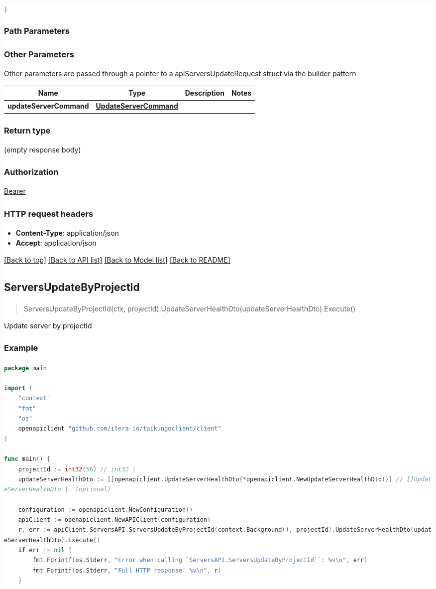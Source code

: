 ```go
}
```

### Path Parameters



### Other Parameters

Other parameters are passed through a pointer to a apiServersUpdateRequest struct via the builder pattern


Name | Type | Description  | Notes
------------- | ------------- | ------------- | -------------
 **updateServerCommand** | [**UpdateServerCommand**](UpdateServerCommand.md) |  | 

### Return type

 (empty response body)

### Authorization

[Bearer](../README.md#Bearer)

### HTTP request headers

- **Content-Type**: application/json
- **Accept**: application/json

[[Back to top]](#) [[Back to API list]](../README.md#documentation-for-api-endpoints)
[[Back to Model list]](../README.md#documentation-for-models)
[[Back to README]](../README.md)


## ServersUpdateByProjectId

> ServersUpdateByProjectId(ctx, projectId).UpdateServerHealthDto(updateServerHealthDto).Execute()

Update server by projectId

### Example

```go
package main

import (
    "context"
    "fmt"
    "os"
    openapiclient "github.com/itera-io/taikungoclient/client"
)

func main() {
    projectId := int32(56) // int32 | 
    updateServerHealthDto := []openapiclient.UpdateServerHealthDto{*openapiclient.NewUpdateServerHealthDto()} // []UpdateServerHealthDto |  (optional)

    configuration := openapiclient.NewConfiguration()
    apiClient := openapiclient.NewAPIClient(configuration)
    r, err := apiClient.ServersAPI.ServersUpdateByProjectId(context.Background(), projectId).UpdateServerHealthDto(updateServerHealthDto).Execute()
    if err != nil {
        fmt.Fprintf(os.Stderr, "Error when calling `ServersAPI.ServersUpdateByProjectId``: %v\n", err)
        fmt.Fprintf(os.Stderr, "Full HTTP response: %v\n", r)
    }
```